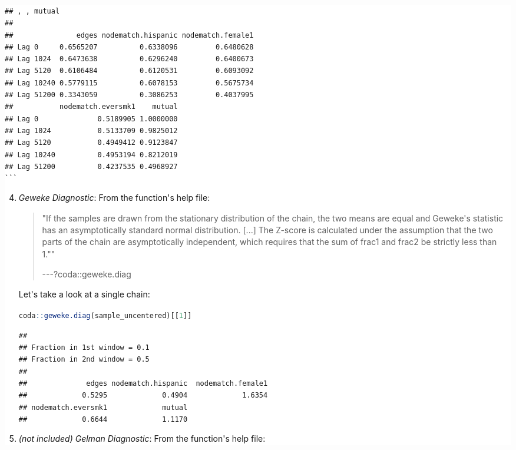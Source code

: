     ## , , mutual
    ## 
    ##               edges nodematch.hispanic nodematch.female1
    ## Lag 0     0.6565207          0.6338096         0.6480628
    ## Lag 1024  0.6473638          0.6296240         0.6400673
    ## Lag 5120  0.6106484          0.6120531         0.6093092
    ## Lag 10240 0.5779115          0.6078153         0.5675734
    ## Lag 51200 0.3343059          0.3086253         0.4037995
    ##           nodematch.eversmk1    mutual
    ## Lag 0              0.5189905 1.0000000
    ## Lag 1024           0.5133709 0.9825012
    ## Lag 5120           0.4949412 0.9123847
    ## Lag 10240          0.4953194 0.8212019
    ## Lag 51200          0.4237535 0.4968927
    ```
4.  _Geweke Diagnostic_: From the function's help file:
    
    > "If the samples are drawn from the stationary distribution of the chain, the two means are equal and Geweke's statistic has an asymptotically standard normal distribution. [...]
    The Z-score is calculated under the assumption that the two parts of the chain are asymptotically independent, which requires that the sum of frac1 and frac2 be strictly less than 1.""
    >
    > ---?coda::geweke.diag 
    
    Let's take a look at a single chain:
    
    
    ```r
    coda::geweke.diag(sample_uncentered)[[1]]
    ```
    
    ```
    ## 
    ## Fraction in 1st window = 0.1
    ## Fraction in 2nd window = 0.5 
    ## 
    ##              edges nodematch.hispanic  nodematch.female1 
    ##             0.5295             0.4904             1.6354 
    ## nodematch.eversmk1             mutual 
    ##             0.6644             1.1170
    ```
5.  _(not included) Gelman Diagnostic_: From the function's help file:
    